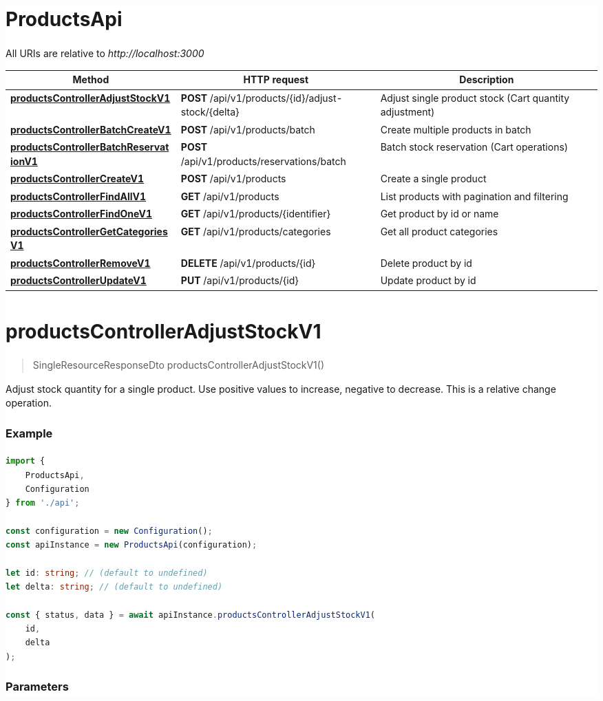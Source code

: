 # ProductsApi

All URIs are relative to *http://localhost:3000*

|Method | HTTP request | Description|
|------------- | ------------- | -------------|
|[**productsControllerAdjustStockV1**](#productscontrolleradjuststockv1) | **POST** /api/v1/products/{id}/adjust-stock/{delta} | Adjust single product stock (Cart quantity adjustment)|
|[**productsControllerBatchCreateV1**](#productscontrollerbatchcreatev1) | **POST** /api/v1/products/batch | Create multiple products in batch|
|[**productsControllerBatchReservationV1**](#productscontrollerbatchreservationv1) | **POST** /api/v1/products/reservations/batch | Batch stock reservation (Cart operations)|
|[**productsControllerCreateV1**](#productscontrollercreatev1) | **POST** /api/v1/products | Create a single product|
|[**productsControllerFindAllV1**](#productscontrollerfindallv1) | **GET** /api/v1/products | List products with pagination and filtering|
|[**productsControllerFindOneV1**](#productscontrollerfindonev1) | **GET** /api/v1/products/{identifier} | Get product by id or name|
|[**productsControllerGetCategoriesV1**](#productscontrollergetcategoriesv1) | **GET** /api/v1/products/categories | Get all product categories|
|[**productsControllerRemoveV1**](#productscontrollerremovev1) | **DELETE** /api/v1/products/{id} | Delete product by id|
|[**productsControllerUpdateV1**](#productscontrollerupdatev1) | **PUT** /api/v1/products/{id} | Update product by id|

# **productsControllerAdjustStockV1**
> SingleResourceResponseDto productsControllerAdjustStockV1()

Adjust stock quantity for a single product. Use positive values to increase, negative to decrease. This is a relative change operation.

### Example

```typescript
import {
    ProductsApi,
    Configuration
} from './api';

const configuration = new Configuration();
const apiInstance = new ProductsApi(configuration);

let id: string; // (default to undefined)
let delta: string; // (default to undefined)

const { status, data } = await apiInstance.productsControllerAdjustStockV1(
    id,
    delta
);
```

### Parameters
